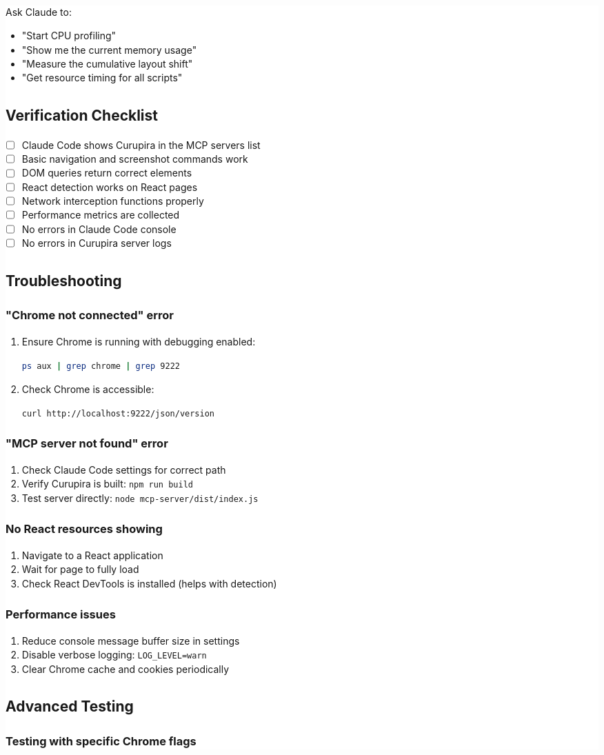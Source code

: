 Ask Claude to:
- "Start CPU profiling"
- "Show me the current memory usage"
- "Measure the cumulative layout shift"
- "Get resource timing for all scripts"

## Verification Checklist

- [ ] Claude Code shows Curupira in the MCP servers list
- [ ] Basic navigation and screenshot commands work
- [ ] DOM queries return correct elements
- [ ] React detection works on React pages
- [ ] Network interception functions properly
- [ ] Performance metrics are collected
- [ ] No errors in Claude Code console
- [ ] No errors in Curupira server logs

## Troubleshooting

### "Chrome not connected" error

1. Ensure Chrome is running with debugging enabled:
   ```bash
   ps aux | grep chrome | grep 9222
   ```

2. Check Chrome is accessible:
   ```bash
   curl http://localhost:9222/json/version
   ```

### "MCP server not found" error

1. Check Claude Code settings for correct path
2. Verify Curupira is built: `npm run build`
3. Test server directly: `node mcp-server/dist/index.js`

### No React resources showing

1. Navigate to a React application
2. Wait for page to fully load
3. Check React DevTools is installed (helps with detection)

### Performance issues

1. Reduce console message buffer size in settings
2. Disable verbose logging: `LOG_LEVEL=warn`
3. Clear Chrome cache and cookies periodically

## Advanced Testing

### Testing with specific Chrome flags
